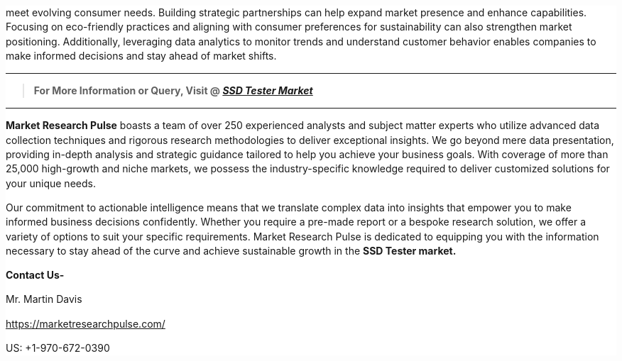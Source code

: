 meet evolving consumer needs. Building strategic partnerships can help expand market presence and enhance capabilities. Focusing on eco-friendly practices and aligning with consumer preferences for sustainability can also strengthen market positioning. Additionally, leveraging data analytics to monitor trends and understand customer behavior enables companies to make informed decisions and stay ahead of market shifts.</p><hr /><blockquote><p><strong>For More Information or Query, Visit @&nbsp;<em><a href="https://marketresearchpulse.com/report/10336/ssd-tester-market?utm_source=Linkedin&utm_medium=0116">SSD Tester Market</a></em></strong></p></blockquote><hr /><p><strong>Market Research Pulse</strong> boasts a team of over 250 experienced analysts and subject matter experts who utilize advanced data collection techniques and rigorous research methodologies to deliver exceptional insights. We go beyond mere data presentation, providing in-depth analysis and strategic guidance tailored to help you achieve your business goals. With coverage of more than 25,000 high-growth and niche markets, we possess the industry-specific knowledge required to deliver customized solutions for your unique needs.</p><p>Our commitment to actionable intelligence means that we translate complex data into insights that empower you to make informed business decisions confidently. Whether you require a pre-made report or a bespoke research solution, we offer a variety of options to suit your specific requirements. Market Research Pulse is dedicated to equipping you with the information necessary to stay ahead of the curve and achieve sustainable growth in the <strong>SSD Tester market.</strong></p><p><strong>Contact Us-</strong></p><p>Mr. Martin Davis</p><p>https://marketresearchpulse.com/</p><p>US: +1-970-672-0390</p>
